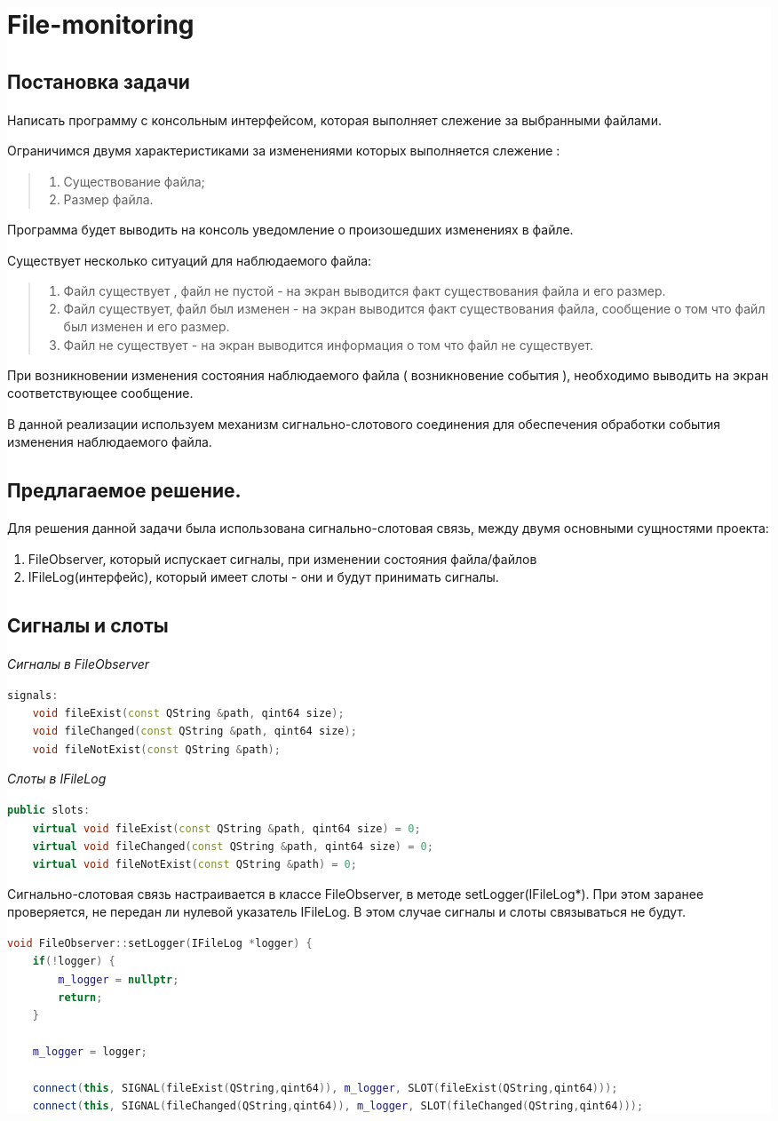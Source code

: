 # File-monitoring

## Постановка задачи
 Написать программу с консольным интерфейсом, которая выполняет слежение за выбранными файлами.

Ограничимся  двумя характеристиками за изменениями которых выполняется слежение  :

> 1. Существование файла;
> 2. Размер файла.

Программа будет выводить на консоль уведомление о произошедших изменениях в файле.

Существует несколько ситуаций для наблюдаемого файла:

> 1. Файл существует , файл не  пустой - на экран выводится факт  существования файла и его  размер.
> 2. Файл существует, файл был изменен - на экран выводится факт существования файла, сообщение о том что файл был изменен и его размер.  
> 3. Файл не существует - на экран выводится информация о том что файл не существует.

При возникновении изменения состояния наблюдаемого файла ( возникновение события ), необходимо выводить на экран соответствующее сообщение.

В данной реализации используем механизм сигнально-слотового соединения для обеспечения обработки события изменения наблюдаемого файла.

## Предлагаемое решение.

Для решения данной задачи была использована сигнально-слотовая связь, между двумя основными сущностями проекта: 
 1. FileObserver, который испускает сигналы, при изменении состояния файла/файлов
 2. IFileLog(интерфейс), который имеет слоты - они и будут принимать сигналы. 

## Сигналы и слоты

*Сигналы в FileObserver*
```cpp
signals:
    void fileExist(const QString &path, qint64 size);
    void fileChanged(const QString &path, qint64 size);
    void fileNotExist(const QString &path);
```

*Слоты в IFileLog*
```cpp
public slots:
    virtual void fileExist(const QString &path, qint64 size) = 0;
    virtual void fileChanged(const QString &path, qint64 size) = 0;
    virtual void fileNotExist(const QString &path) = 0;
```

Сигнально-слотовая связь настраивается в классе FileObserver, в методе setLogger(IFileLog*). 
При этом заранее проверяется, не передан ли нулевой указатель IFileLog. В этом случае сигналы и слоты связываться не будут. 
```cpp
void FileObserver::setLogger(IFileLog *logger) {
    if(!logger) {
        m_logger = nullptr;
        return;
    }

    m_logger = logger;

    connect(this, SIGNAL(fileExist(QString,qint64)), m_logger, SLOT(fileExist(QString,qint64)));
    connect(this, SIGNAL(fileChanged(QString,qint64)), m_logger, SLOT(fileChanged(QString,qint64)));
```